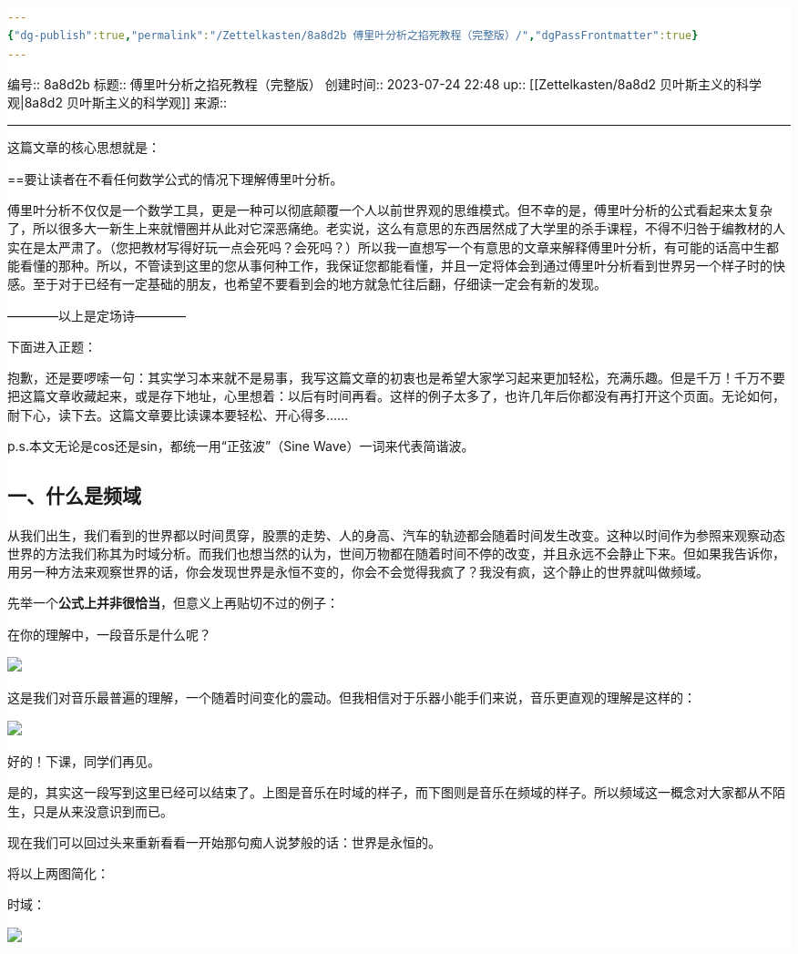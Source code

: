 ```yaml
---
{"dg-publish":true,"permalink":"/Zettelkasten/8a8d2b 傅里叶分析之掐死教程（完整版）/","dgPassFrontmatter":true}
---
```


编号:: 8a8d2b
标题:: 傅里叶分析之掐死教程（完整版）
创建时间:: 2023-07-24 22:48
up:: [[Zettelkasten/8a8d2 贝叶斯主义的科学观\|8a8d2 贝叶斯主义的科学观]]
来源:: 

---
这篇文章的核心思想就是：

==要让读者在不看任何数学公式的情况下理解傅里叶分析。

傅里叶分析不仅仅是一个数学工具，更是一种可以彻底颠覆一个人以前世界观的思维模式。但不幸的是，傅里叶分析的公式看起来太复杂了，所以很多大一新生上来就懵圈并从此对它深恶痛绝。老实说，这么有意思的东西居然成了大学里的杀手课程，不得不归咎于编教材的人实在是太严肃了。（您把教材写得好玩一点会死吗？会死吗？）所以我一直想写一个有意思的文章来解释傅里叶分析，有可能的话高中生都能看懂的那种。所以，不管读到这里的您从事何种工作，我保证您都能看懂，并且一定将体会到通过傅里叶分析看到世界另一个样子时的快感。至于对于已经有一定基础的朋友，也希望不要看到会的地方就急忙往后翻，仔细读一定会有新的发现。

————以上是定场诗————

下面进入正题：

抱歉，还是要啰嗦一句：其实学习本来就不是易事，我写这篇文章的初衷也是希望大家学习起来更加轻松，充满乐趣。但是千万！千万不要把这篇文章收藏起来，或是存下地址，心里想着：以后有时间再看。这样的例子太多了，也许几年后你都没有再打开这个页面。无论如何，耐下心，读下去。这篇文章要比读课本要轻松、开心得多……

p.s.本文无论是cos还是sin，都统一用“正弦波”（Sine Wave）一词来代表简谐波。

## 一、什么是频域

从我们出生，我们看到的世界都以时间贯穿，股票的走势、人的身高、汽车的轨迹都会随着时间发生改变。这种以时间作为参照来观察动态世界的方法我们称其为时域分析。而我们也想当然的认为，世间万物都在随着时间不停的改变，并且永远不会静止下来。但如果我告诉你，用另一种方法来观察世界的话，你会发现世界是永恒不变的，你会不会觉得我疯了？我没有疯，这个静止的世界就叫做频域。

先举一个**公式上并非很恰当**，但意义上再贴切不过的例子：

在你的理解中，一段音乐是什么呢？

![](/img/user/attachment/2ca39677363c65a305207a5491b75825_b.jpg)


这是我们对音乐最普遍的理解，一个随着时间变化的震动。但我相信对于乐器小能手们来说，音乐更直观的理解是这样的：

![](/img/user/attachment/8e1fce9d7607d97cebf73e1f36f03f06_b.jpg)

  
好的！下课，同学们再见。

是的，其实这一段写到这里已经可以结束了。上图是音乐在时域的样子，而下图则是音乐在频域的样子。所以频域这一概念对大家都从不陌生，只是从来没意识到而已。

现在我们可以回过头来重新看看一开始那句痴人说梦般的话：世界是永恒的。

将以上两图简化：

时域：

![](/img/user/attachment/d4fa1de0327eb491a6941ac84a56e432_b.jpg)
